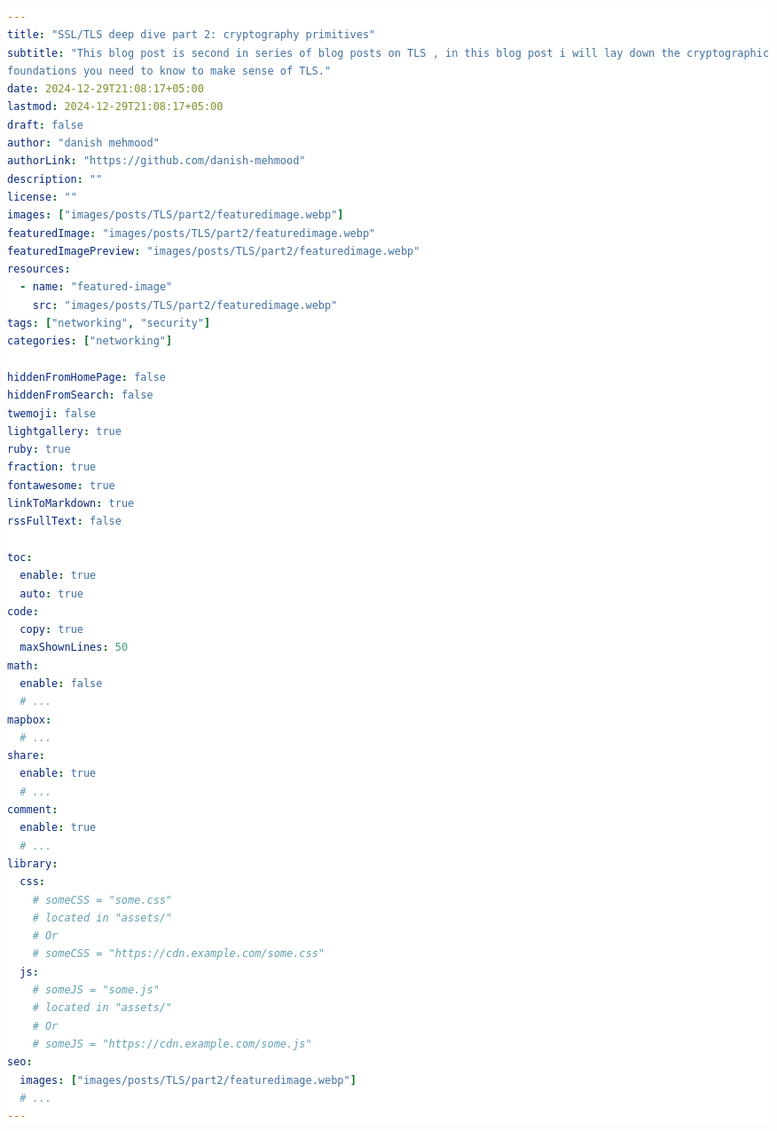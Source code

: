 ```yaml
---
title: "SSL/TLS deep dive part 2: cryptography primitives"
subtitle: "This blog post is second in series of blog posts on TLS , in this blog post i will lay down the cryptographic foundations you need to know to make sense of TLS."
date: 2024-12-29T21:08:17+05:00
lastmod: 2024-12-29T21:08:17+05:00
draft: false
author: "danish mehmood"
authorLink: "https://github.com/danish-mehmood"
description: ""
license: ""
images: ["images/posts/TLS/part2/featuredimage.webp"]
featuredImage: "images/posts/TLS/part2/featuredimage.webp"
featuredImagePreview: "images/posts/TLS/part2/featuredimage.webp"
resources:
  - name: "featured-image"
    src: "images/posts/TLS/part2/featuredimage.webp"
tags: ["networking", "security"]
categories: ["networking"]

hiddenFromHomePage: false
hiddenFromSearch: false
twemoji: false
lightgallery: true
ruby: true
fraction: true
fontawesome: true
linkToMarkdown: true
rssFullText: false

toc:
  enable: true
  auto: true
code:
  copy: true
  maxShownLines: 50
math:
  enable: false
  # ...
mapbox:
  # ...
share:
  enable: true
  # ...
comment:
  enable: true
  # ...
library:
  css:
    # someCSS = "some.css"
    # located in "assets/"
    # Or
    # someCSS = "https://cdn.example.com/some.css"
  js:
    # someJS = "some.js"
    # located in "assets/"
    # Or
    # someJS = "https://cdn.example.com/some.js"
seo:
  images: ["images/posts/TLS/part2/featuredimage.webp"]
  # ...
---
```